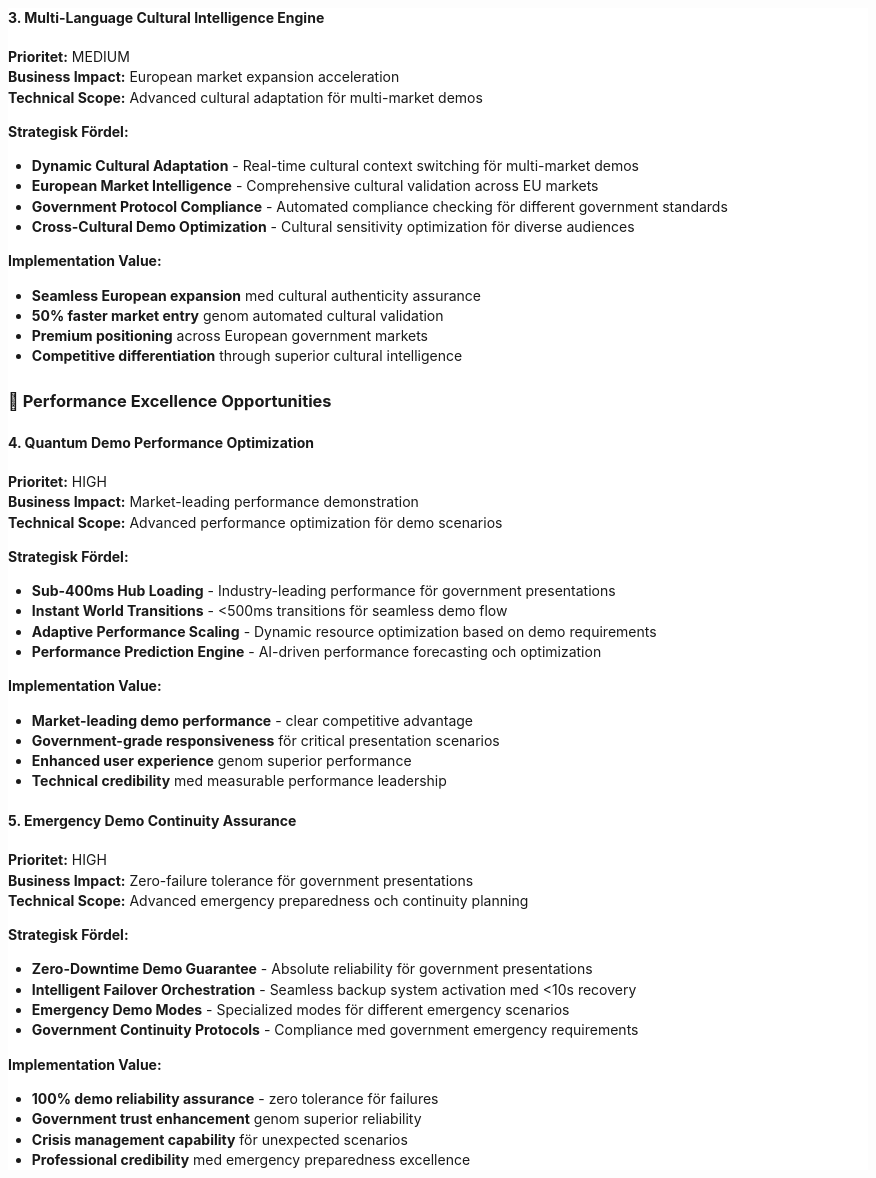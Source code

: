 #### 3. **Multi-Language Cultural Intelligence Engine**
**Prioritet:** MEDIUM  
**Business Impact:** European market expansion acceleration  
**Technical Scope:** Advanced cultural adaptation för multi-market demos

**Strategisk Fördel:**
- **Dynamic Cultural Adaptation** - Real-time cultural context switching för multi-market demos
- **European Market Intelligence** - Comprehensive cultural validation across EU markets
- **Government Protocol Compliance** - Automated compliance checking för different government standards
- **Cross-Cultural Demo Optimization** - Cultural sensitivity optimization för diverse audiences

**Implementation Value:**
- **Seamless European expansion** med cultural authenticity assurance
- **50% faster market entry** genom automated cultural validation
- **Premium positioning** across European government markets
- **Competitive differentiation** through superior cultural intelligence

### 🚀 **Performance Excellence Opportunities**

#### 4. **Quantum Demo Performance Optimization**
**Prioritet:** HIGH  
**Business Impact:** Market-leading performance demonstration  
**Technical Scope:** Advanced performance optimization för demo scenarios

**Strategisk Fördel:**
- **Sub-400ms Hub Loading** - Industry-leading performance för government presentations
- **Instant World Transitions** - <500ms transitions för seamless demo flow
- **Adaptive Performance Scaling** - Dynamic resource optimization based on demo requirements
- **Performance Prediction Engine** - AI-driven performance forecasting och optimization

**Implementation Value:**
- **Market-leading demo performance** - clear competitive advantage
- **Government-grade responsiveness** för critical presentation scenarios
- **Enhanced user experience** genom superior performance
- **Technical credibility** med measurable performance leadership

#### 5. **Emergency Demo Continuity Assurance**
**Prioritet:** HIGH  
**Business Impact:** Zero-failure tolerance för government presentations  
**Technical Scope:** Advanced emergency preparedness och continuity planning

**Strategisk Fördel:**
- **Zero-Downtime Demo Guarantee** - Absolute reliability för government presentations
- **Intelligent Failover Orchestration** - Seamless backup system activation med <10s recovery
- **Emergency Demo Modes** - Specialized modes för different emergency scenarios
- **Government Continuity Protocols** - Compliance med government emergency requirements

**Implementation Value:**
- **100% demo reliability assurance** - zero tolerance för failures
- **Government trust enhancement** genom superior reliability
- **Crisis management capability** för unexpected scenarios
- **Professional credibility** med emergency preparedness excellence

